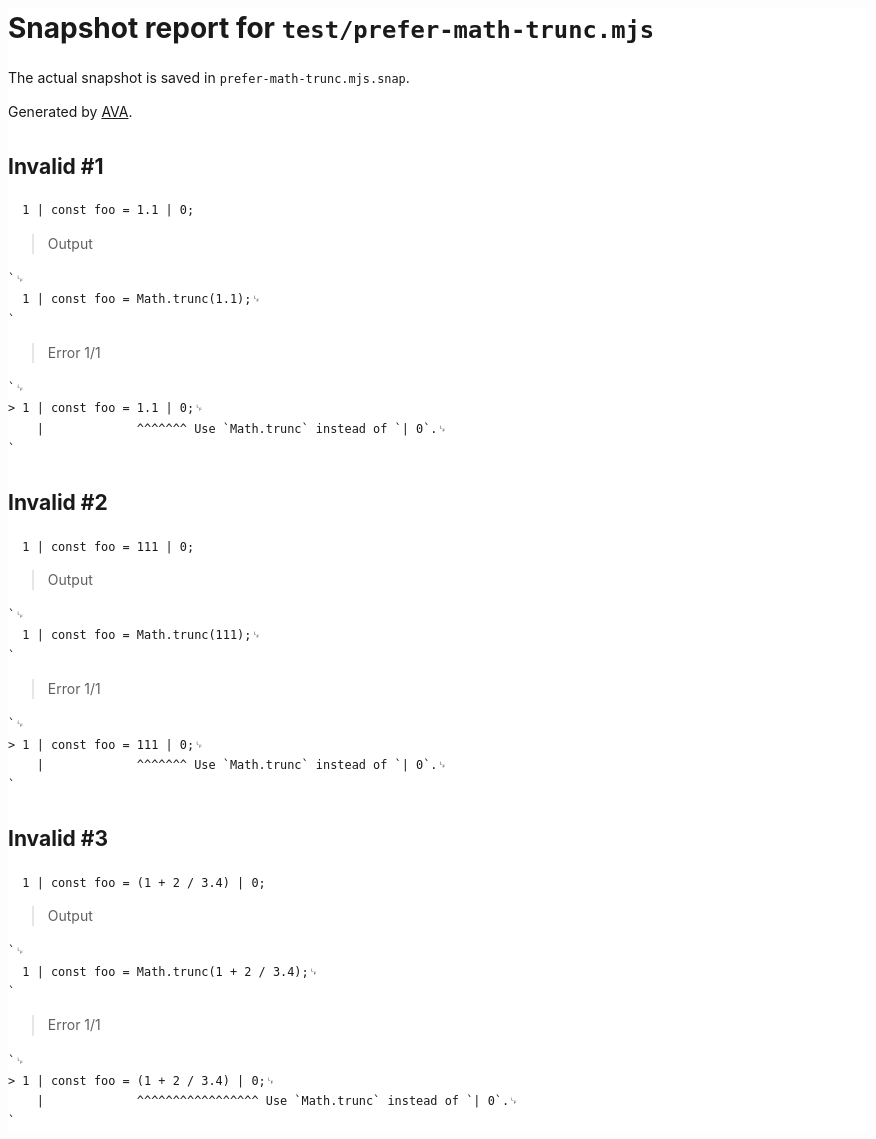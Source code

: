 # Snapshot report for `test/prefer-math-trunc.mjs`

The actual snapshot is saved in `prefer-math-trunc.mjs.snap`.

Generated by [AVA](https://avajs.dev).

## Invalid #1
      1 | const foo = 1.1 | 0;

> Output

    `␊
      1 | const foo = Math.trunc(1.1);␊
    `

> Error 1/1

    `␊
    > 1 | const foo = 1.1 | 0;␊
        |             ^^^^^^^ Use `Math.trunc` instead of `| 0`.␊
    `

## Invalid #2
      1 | const foo = 111 | 0;

> Output

    `␊
      1 | const foo = Math.trunc(111);␊
    `

> Error 1/1

    `␊
    > 1 | const foo = 111 | 0;␊
        |             ^^^^^^^ Use `Math.trunc` instead of `| 0`.␊
    `

## Invalid #3
      1 | const foo = (1 + 2 / 3.4) | 0;

> Output

    `␊
      1 | const foo = Math.trunc(1 + 2 / 3.4);␊
    `

> Error 1/1

    `␊
    > 1 | const foo = (1 + 2 / 3.4) | 0;␊
        |             ^^^^^^^^^^^^^^^^^ Use `Math.trunc` instead of `| 0`.␊
    `
